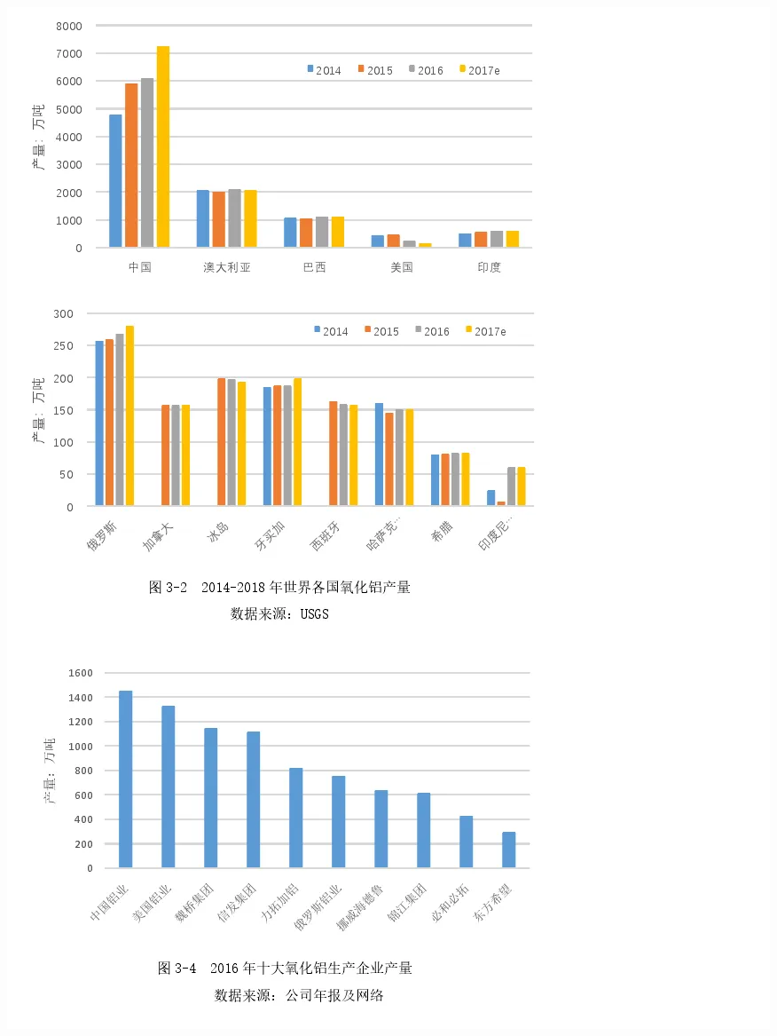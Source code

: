 ![](/images/btnews/btnews/0301_0400/0326/image5.webp)

![](/images/btnews/btnews/0301_0400/0326/image6.webp)
